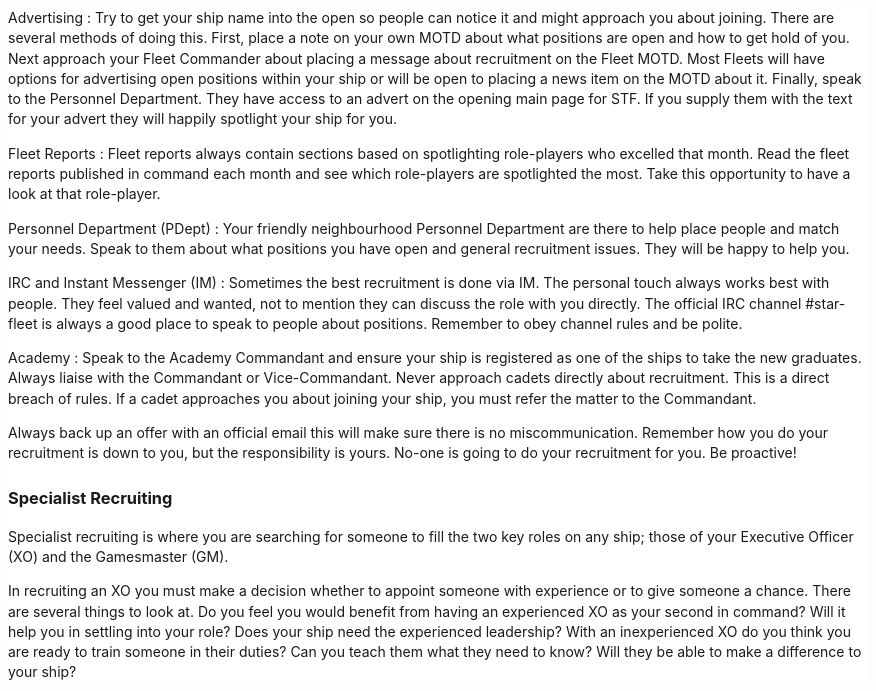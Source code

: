 Advertising
:   Try to get your ship name into the open so people can notice it and
    might approach you about joining. There are several methods of doing
    this. First, place a note on your own MOTD about what positions are
    open and how to get hold of you. Next approach your Fleet Commander
    about placing a message about recruitment on the Fleet MOTD. Most
    Fleets will have options for advertising open positions within your
    ship or will be open to placing a news item on the MOTD about it.
    Finally, speak to the Personnel Department. They have access to an
    advert on the opening main page for STF. If you supply them with the
    text for your advert they will happily spotlight your ship for you.

Fleet Reports
:   Fleet reports always contain sections based on spotlighting
    role-players who excelled that month. Read the fleet reports
    published in command each month and see which role-players are
    spotlighted the most. Take this opportunity to have a look at that
    role-player.

Personnel Department (PDept)
:   Your friendly neighbourhood Personnel Department are there to help
    place people and match your needs. Speak to them about what
    positions you have open and general recruitment issues. They will be
    happy to help you.

IRC and Instant Messenger (IM)
:   Sometimes the best recruitment is done via IM. The personal touch
    always works best with people. They feel valued and wanted, not to
    mention they can discuss the role with you directly. The official
    IRC channel \#star-fleet is always a good place to speak to people
    about positions. Remember to obey channel rules and be polite.

Academy
:   Speak to the Academy Commandant and ensure your ship is registered
    as one of the ships to take the new graduates. Always liaise with
    the Commandant or Vice-Commandant. Never approach cadets directly
    about recruitment. This is a direct breach of rules. If a cadet
    approaches you about joining your ship, you must refer the matter to
    the Commandant.

Always back up an offer with an official email this will make sure there
is no miscommunication. Remember how you do your recruitment is down to
you, but the responsibility is yours. No-one is going to do your
recruitment for you. Be proactive!

### Specialist Recruiting

Specialist recruiting is where you are searching for someone to fill the
two key roles on any ship; those of your Executive Officer (XO) and the
Gamesmaster (GM).

In recruiting an XO you must make a decision whether to appoint someone
with experience or to give someone a chance. There are several things to
look at. Do you feel you would benefit from having an experienced XO as
your second in command? Will it help you in settling into your role?
Does your ship need the experienced leadership? With an inexperienced XO
do you think you are ready to train someone in their duties? Can you
teach them what they need to know? Will they be able to make a
difference to your ship?
